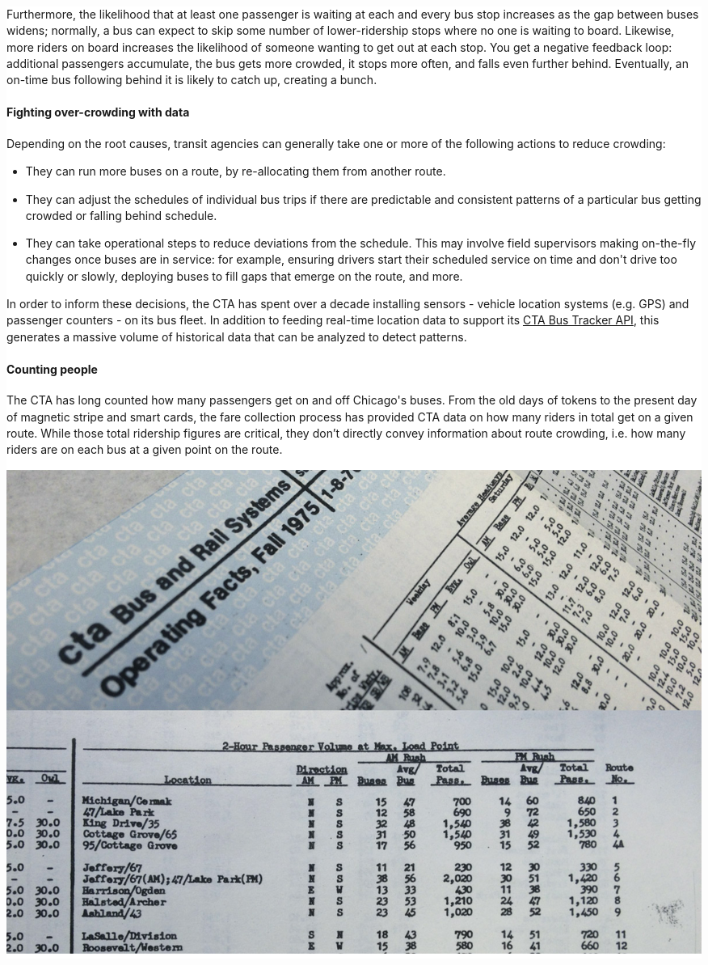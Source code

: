 Furthermore, the likelihood that at least one passenger is waiting at each and every bus stop increases as the gap between buses widens; normally, a bus can expect to skip some number of lower-ridership stops where no one is waiting to board.  Likewise, more riders on board increases the likelihood of someone wanting to get out at each stop. You get a negative feedback loop: additional passengers accumulate, the bus gets more crowded, it stops more often, and falls even further behind. Eventually, an on-time bus following behind it is likely to catch up, creating a bunch. 

#### Fighting over-crowding with data
Depending on the root causes, transit agencies can generally take one or more of the following  actions to reduce crowding:

- They can run more buses on a route, by re-allocating them from another route. 

- They can adjust the schedules of individual bus trips if there are predictable and consistent patterns of a particular bus getting crowded or falling behind schedule.

- They can take operational steps to reduce deviations from the schedule. This may involve field supervisors making on-the-fly changes once buses are in service: for example, ensuring drivers start their scheduled service on time and don't drive too quickly or slowly, deploying buses to fill gaps that emerge on the route, and more.

In order to inform these decisions, the CTA has spent over a decade installing sensors - vehicle location systems (e.g. GPS) and passenger counters - on its bus fleet.  In addition to feeding real-time location data to support its [CTA Bus Tracker API](http://www.transitchicago.com/developers/bustracker.aspx), this generates a massive volume of historical data that can be analyzed to detect patterns.  

#### Counting people
The CTA has long counted how many passengers get on and off Chicago's buses. From the old days of tokens to the present day of magnetic stripe and smart cards, the fare collection process has provided CTA data on how many riders in total get on a given route.  While those total ridership figures are critical, they don’t directly convey information about route crowding, i.e. how many riders are on each bus at a given point on the route. 

<img src="/img/posts/paper_data.jpg">
